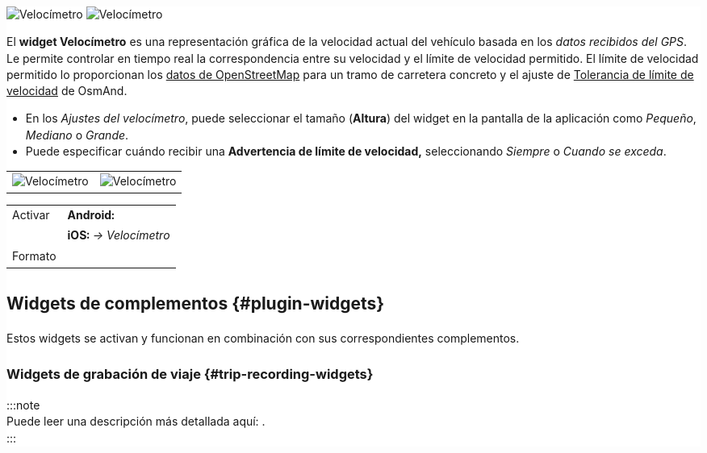 </TabItem>

<TabItem value="ios" label="iOS">

![Velocímetro](@site/static/img/widgets/speedometer_1_ios.png)   ![Velocímetro](@site/static/img/widgets/speedometer_2_ios.png)

</TabItem>

</Tabs>

El **widget Velocímetro** es una representación gráfica de la velocidad actual del vehículo basada en los *datos recibidos del GPS*. Le permite controlar en tiempo real la correspondencia entre su velocidad y el límite de velocidad permitido. El límite de velocidad permitido lo proporcionan los [datos de OpenStreetMap](https://wiki.openstreetmap.org/wiki/Key:maxspeed) para un tramo de carretera concreto y el ajuste de [Tolerancia de límite de velocidad](../navigation/guidance/voice-navigation.md#speed-limit) de OsmAnd.  

- En los *Ajustes del velocímetro*, puede seleccionar el tamaño (**Altura**) del widget en la pantalla de la aplicación como *Pequeño*, *Mediano* o *Grande*.
- Puede especificar cuándo recibir una **Advertencia de límite de velocidad,** seleccionando *Siempre* o *Cuando se exceda*.

<table class="blogimage">
    <tr>
        <td><img src={require('@site/static/img/widgets/speedometer_4_andr.png').default} alt="Velocímetro"/></td>
        <td><img src={require('@site/static/img/widgets/speedometer_4_ios.png').default} alt="Velocímetro"/></td>
    </tr>
</table>

| | |
|:------------|:------------|
| Activar | **Android:** *<Translate android="true" ids="shared_string_menu,map_widget_config,shared_string_other,shared_string_speedometer"/>* |
|        | **iOS:** *<Translate ios="true" ids="shared_string_menu,layer_map_appearance,other_location"/>* *→ Velocímetro* |
| Formato | *<Translate ios="true" ids="shared_string_menu,shared_string_settings,application_profiles,general_settings_2,units_and_formats,default_speed_system"/>*  |


## Widgets de complementos {#plugin-widgets}

Estos widgets se activan y funcionan en combinación con sus correspondientes complementos.


### Widgets de grabación de viaje   {#trip-recording-widgets}

:::note  
Puede leer una descripción más detallada aquí: **[<Translate android="true" ids="record_plugin_name"/>](../plugins/trip-recording.md)**.  
:::  

<Tabs groupId="operating-systems" queryString="current-os">

<TabItem value="android" label="Android">  
